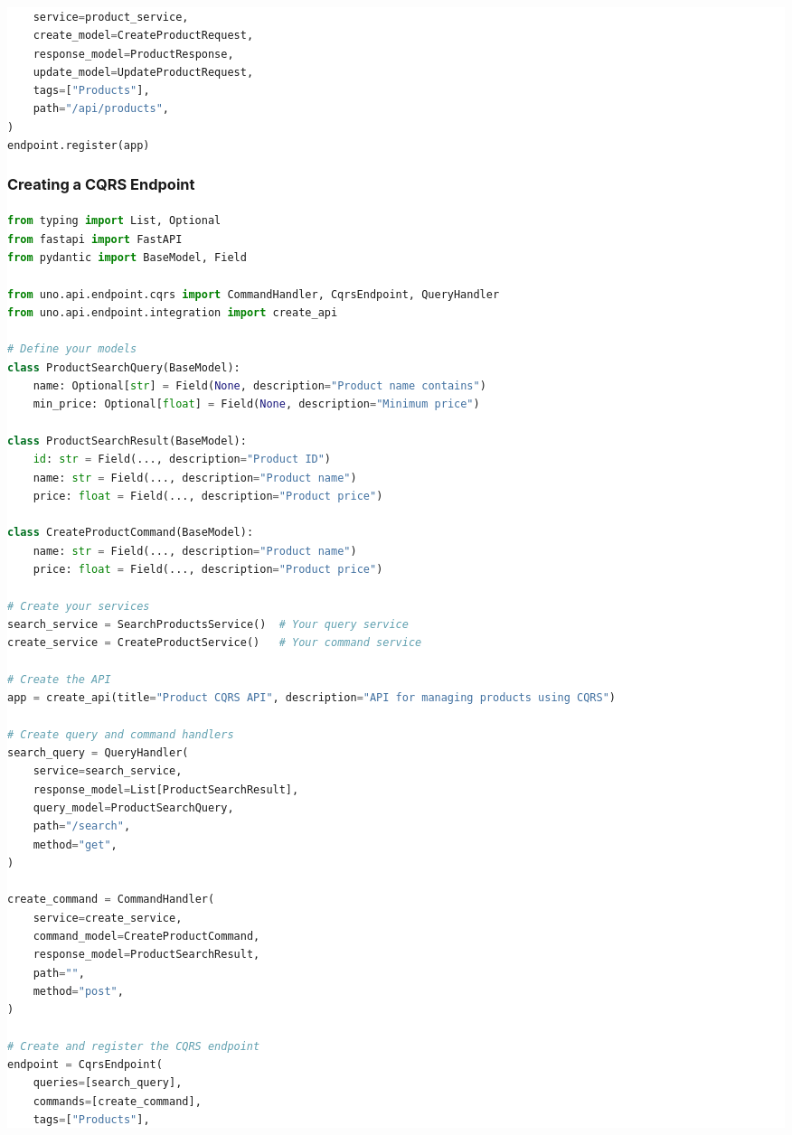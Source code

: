 ```python
    service=product_service,
    create_model=CreateProductRequest,
    response_model=ProductResponse,
    update_model=UpdateProductRequest,
    tags=["Products"],
    path="/api/products",
)
endpoint.register(app)
```

### Creating a CQRS Endpoint

```python
from typing import List, Optional
from fastapi import FastAPI
from pydantic import BaseModel, Field

from uno.api.endpoint.cqrs import CommandHandler, CqrsEndpoint, QueryHandler
from uno.api.endpoint.integration import create_api

# Define your models
class ProductSearchQuery(BaseModel):
    name: Optional[str] = Field(None, description="Product name contains")
    min_price: Optional[float] = Field(None, description="Minimum price")

class ProductSearchResult(BaseModel):
    id: str = Field(..., description="Product ID")
    name: str = Field(..., description="Product name")
    price: float = Field(..., description="Product price")

class CreateProductCommand(BaseModel):
    name: str = Field(..., description="Product name")
    price: float = Field(..., description="Product price")

# Create your services
search_service = SearchProductsService()  # Your query service
create_service = CreateProductService()   # Your command service

# Create the API
app = create_api(title="Product CQRS API", description="API for managing products using CQRS")

# Create query and command handlers
search_query = QueryHandler(
    service=search_service,
    response_model=List[ProductSearchResult],
    query_model=ProductSearchQuery,
    path="/search",
    method="get",
)

create_command = CommandHandler(
    service=create_service,
    command_model=CreateProductCommand,
    response_model=ProductSearchResult,
    path="",
    method="post",
)

# Create and register the CQRS endpoint
endpoint = CqrsEndpoint(
    queries=[search_query],
    commands=[create_command],
    tags=["Products"],
```